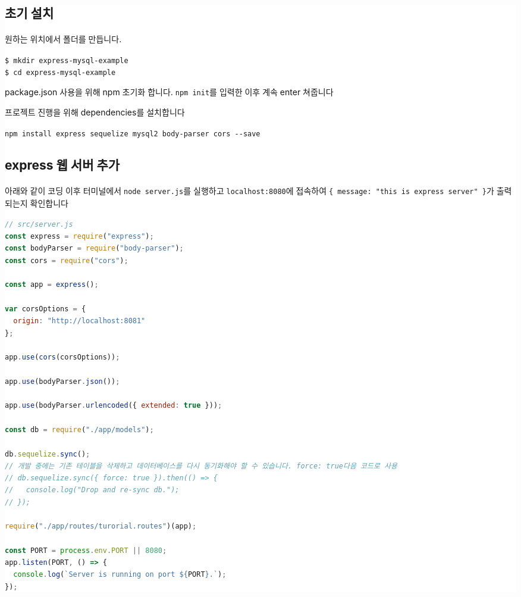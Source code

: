 ## 초기 설치

원하는 위치에서 폴더를 만듭니다.

```
$ mkdir express-mysql-example
$ cd express-mysql-example
```

package.json 사용을 위해 npm 초기화 합니다. `npm init`를 입력한 이후 계속 enter 쳐줍니다

프로젝트 진행을 위해 dependencies를 설치합니다

```
npm install express sequelize mysql2 body-parser cors --save

```

## express 웹 서버 추가

아래와 같이 코딩 이후 터미널에서 `node server.js`를 실행하고 `localhost:8080`에 접속하여 `{ message: "this is express server" }`가 출력되는지 확인합니다

```js
// src/server.js
const express = require("express");
const bodyParser = require("body-parser");
const cors = require("cors");

const app = express();

var corsOptions = {
  origin: "http://localhost:8081"
};

app.use(cors(corsOptions));

app.use(bodyParser.json());

app.use(bodyParser.urlencoded({ extended: true }));

const db = require("./app/models");

db.sequelize.sync();
// 개발 중에는 기존 테이블을 삭제하고 데이터베이스를 다시 동기화해야 할 수 있습니다. force: true다음 코드로 사용
// db.sequelize.sync({ force: true }).then(() => {
//   console.log("Drop and re-sync db.");
// });

require("./app/routes/turorial.routes")(app);

const PORT = process.env.PORT || 8080;
app.listen(PORT, () => {
  console.log(`Server is running on port ${PORT}.`);
});
```
